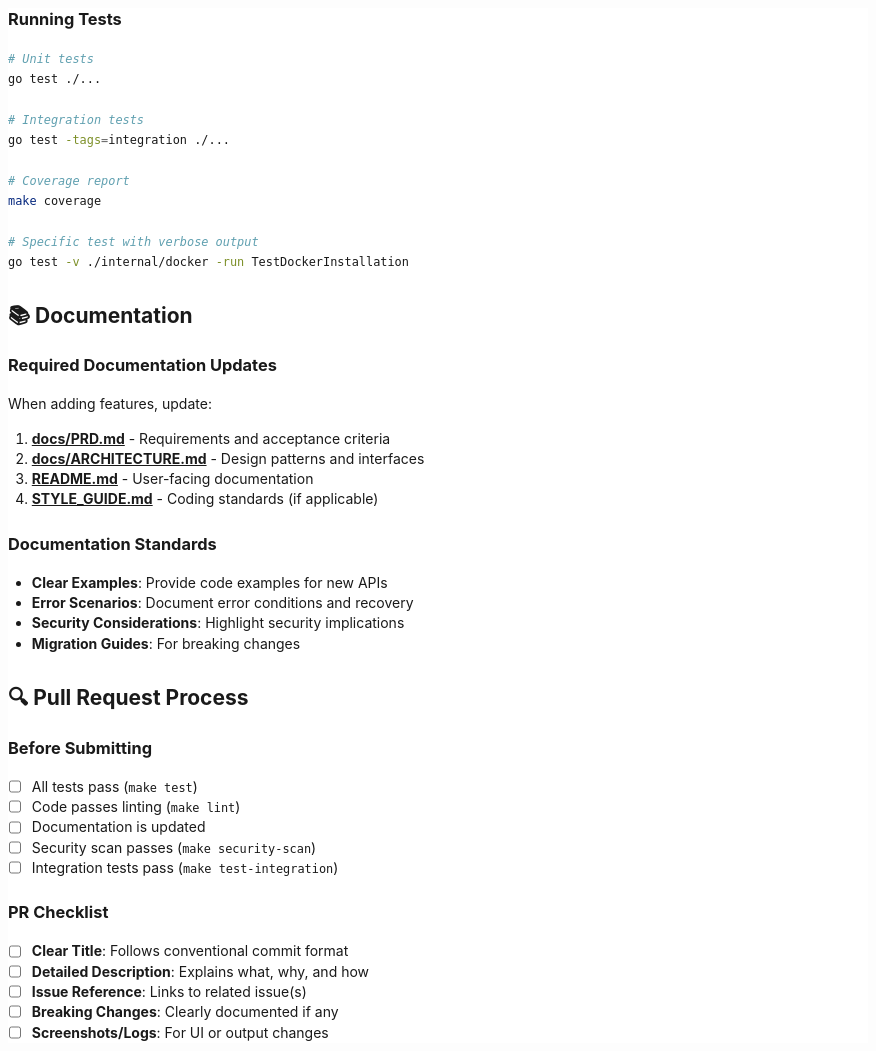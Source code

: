 ### Running Tests

```bash
# Unit tests
go test ./...

# Integration tests
go test -tags=integration ./...

# Coverage report
make coverage

# Specific test with verbose output
go test -v ./internal/docker -run TestDockerInstallation
```

## 📚 Documentation

### Required Documentation Updates

When adding features, update:

1. **[docs/PRD.md](docs/PRD.md)** - Requirements and acceptance criteria
2. **[docs/ARCHITECTURE.md](docs/ARCHITECTURE.md)** - Design patterns and interfaces
3. **[README.md](README.md)** - User-facing documentation
4. **[STYLE_GUIDE.md](STYLE_GUIDE.md)** - Coding standards (if applicable)

### Documentation Standards

- **Clear Examples**: Provide code examples for new APIs
- **Error Scenarios**: Document error conditions and recovery
- **Security Considerations**: Highlight security implications
- **Migration Guides**: For breaking changes

## 🔍 Pull Request Process

### Before Submitting

- [ ] All tests pass (`make test`)
- [ ] Code passes linting (`make lint`)
- [ ] Documentation is updated
- [ ] Security scan passes (`make security-scan`)
- [ ] Integration tests pass (`make test-integration`)

### PR Checklist

- [ ] **Clear Title**: Follows conventional commit format
- [ ] **Detailed Description**: Explains what, why, and how
- [ ] **Issue Reference**: Links to related issue(s)
- [ ] **Breaking Changes**: Clearly documented if any
- [ ] **Screenshots/Logs**: For UI or output changes
